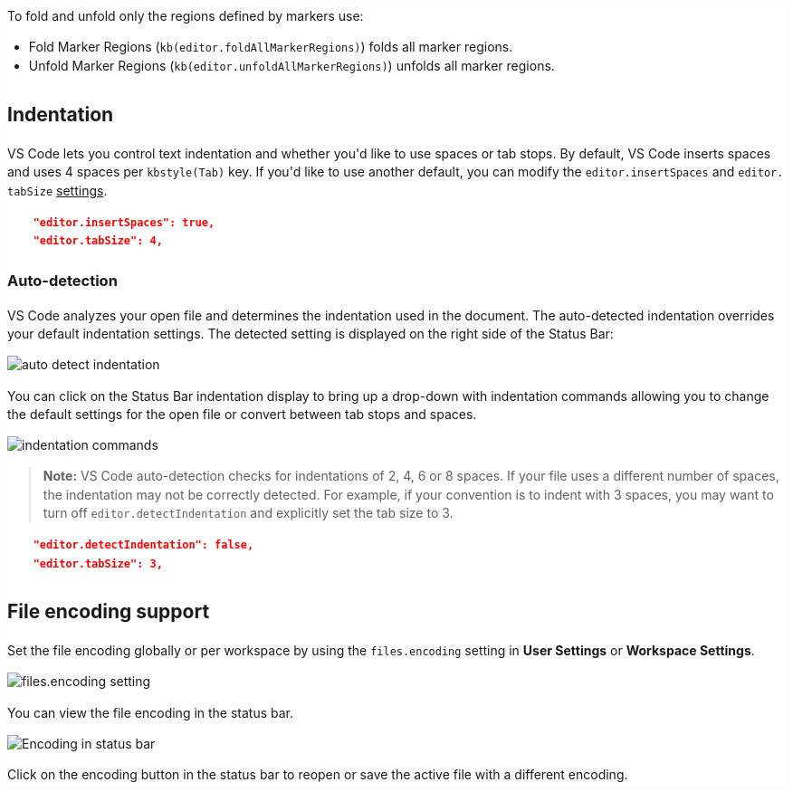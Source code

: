 To fold and unfold only the regions defined by markers use:

* Fold Marker Regions (`kb(editor.foldAllMarkerRegions)`) folds all marker regions.
* Unfold Marker Regions (`kb(editor.unfoldAllMarkerRegions)`) unfolds all marker regions.

## Indentation

VS Code lets you control text indentation and whether you'd like to use spaces or tab stops. By default, VS Code inserts spaces and uses 4 spaces per `kbstyle(Tab)` key. If you'd like to use another default, you can modify the `editor.insertSpaces` and `editor.tabSize` [settings](/docs/getstarted/settings.md).

```json
    "editor.insertSpaces": true,
    "editor.tabSize": 4,
```

### Auto-detection

VS Code analyzes your open file and determines the indentation used in the document. The auto-detected indentation overrides your default indentation settings. The detected setting is displayed on the right side of the Status Bar:

![auto detect indentation](images/codebasics/indentation-detection.png)

You can click on the Status Bar indentation display to bring up a drop-down with indentation commands allowing you to change the default settings for the open file or convert between tab stops and spaces.

![indentation commands](images/codebasics/indentation-commands.png)

>**Note:** VS Code auto-detection checks for indentations of 2, 4, 6 or 8 spaces. If your file uses a different number of spaces, the indentation may not be correctly detected. For example, if your convention is to indent with 3 spaces, you may want to turn off `editor.detectIndentation` and explicitly set the tab size to 3.

```json
    "editor.detectIndentation": false,
    "editor.tabSize": 3,
```

## File encoding support

Set the file encoding globally or per workspace by using the `files.encoding` setting in **User Settings** or **Workspace Settings**.

![files.encoding setting](images/codebasics/filesencodingsetting.png)

You can view the file encoding in the status bar.

![Encoding in status bar](images/codebasics/fileencoding.png)

Click on the encoding button in the status bar to reopen or save the active file with a different encoding.
